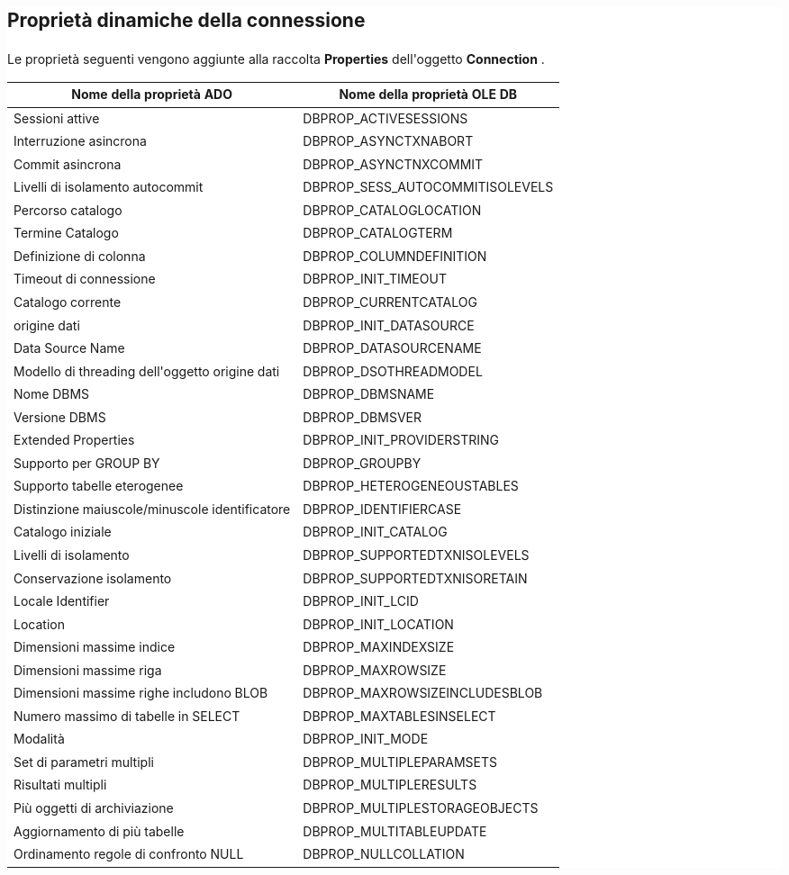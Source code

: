 ## <a name="connection-dynamic-properties"></a>Proprietà dinamiche della connessione
 Le proprietà seguenti vengono aggiunte alla raccolta **Properties** dell'oggetto **Connection** .

|Nome della proprietà ADO|Nome della proprietà OLE DB|
|-----------------------|--------------------------|
|Sessioni attive|DBPROP_ACTIVESESSIONS|
|Interruzione asincrona|DBPROP_ASYNCTXNABORT|
|Commit asincrona|DBPROP_ASYNCTNXCOMMIT|
|Livelli di isolamento autocommit|DBPROP_SESS_AUTOCOMMITISOLEVELS|
|Percorso catalogo|DBPROP_CATALOGLOCATION|
|Termine Catalogo|DBPROP_CATALOGTERM|
|Definizione di colonna|DBPROP_COLUMNDEFINITION|
|Timeout di connessione|DBPROP_INIT_TIMEOUT|
|Catalogo corrente|DBPROP_CURRENTCATALOG|
|origine dati|DBPROP_INIT_DATASOURCE|
|Data Source Name|DBPROP_DATASOURCENAME|
|Modello di threading dell'oggetto origine dati|DBPROP_DSOTHREADMODEL|
|Nome DBMS|DBPROP_DBMSNAME|
|Versione DBMS|DBPROP_DBMSVER|
|Extended Properties|DBPROP_INIT_PROVIDERSTRING|
|Supporto per GROUP BY|DBPROP_GROUPBY|
|Supporto tabelle eterogenee|DBPROP_HETEROGENEOUSTABLES|
|Distinzione maiuscole/minuscole identificatore|DBPROP_IDENTIFIERCASE|
|Catalogo iniziale|DBPROP_INIT_CATALOG|
|Livelli di isolamento|DBPROP_SUPPORTEDTXNISOLEVELS|
|Conservazione isolamento|DBPROP_SUPPORTEDTXNISORETAIN|
|Locale Identifier|DBPROP_INIT_LCID|
|Location|DBPROP_INIT_LOCATION|
|Dimensioni massime indice|DBPROP_MAXINDEXSIZE|
|Dimensioni massime riga|DBPROP_MAXROWSIZE|
|Dimensioni massime righe includono BLOB|DBPROP_MAXROWSIZEINCLUDESBLOB|
|Numero massimo di tabelle in SELECT|DBPROP_MAXTABLESINSELECT|
|Modalità|DBPROP_INIT_MODE|
|Set di parametri multipli|DBPROP_MULTIPLEPARAMSETS|
|Risultati multipli|DBPROP_MULTIPLERESULTS|
|Più oggetti di archiviazione|DBPROP_MULTIPLESTORAGEOBJECTS|
|Aggiornamento di più tabelle|DBPROP_MULTITABLEUPDATE|
|Ordinamento regole di confronto NULL|DBPROP_NULLCOLLATION|
